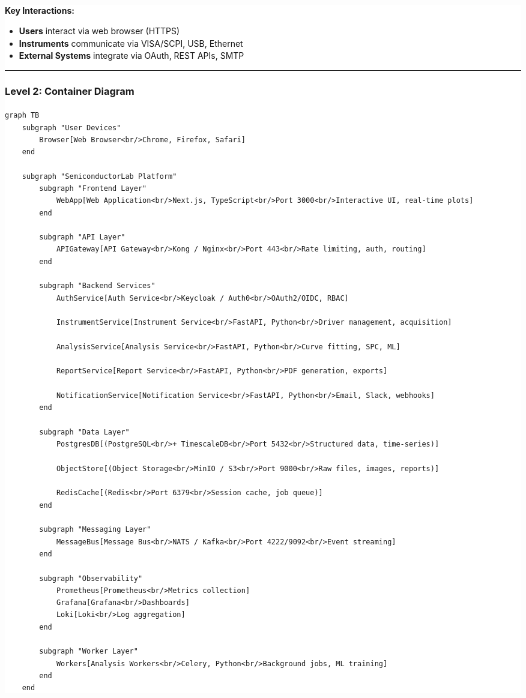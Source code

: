 **Key Interactions:**

- **Users** interact via web browser (HTTPS)
- **Instruments** communicate via VISA/SCPI, USB, Ethernet
- **External Systems** integrate via OAuth, REST APIs, SMTP

-----

### Level 2: Container Diagram

```mermaid
graph TB
    subgraph "User Devices"
        Browser[Web Browser<br/>Chrome, Firefox, Safari]
    end

    subgraph "SemiconductorLab Platform"
        subgraph "Frontend Layer"
            WebApp[Web Application<br/>Next.js, TypeScript<br/>Port 3000<br/>Interactive UI, real-time plots]
        end

        subgraph "API Layer"
            APIGateway[API Gateway<br/>Kong / Nginx<br/>Port 443<br/>Rate limiting, auth, routing]
        end

        subgraph "Backend Services"
            AuthService[Auth Service<br/>Keycloak / Auth0<br/>OAuth2/OIDC, RBAC]

            InstrumentService[Instrument Service<br/>FastAPI, Python<br/>Driver management, acquisition]

            AnalysisService[Analysis Service<br/>FastAPI, Python<br/>Curve fitting, SPC, ML]

            ReportService[Report Service<br/>FastAPI, Python<br/>PDF generation, exports]

            NotificationService[Notification Service<br/>FastAPI, Python<br/>Email, Slack, webhooks]
        end

        subgraph "Data Layer"
            PostgresDB[(PostgreSQL<br/>+ TimescaleDB<br/>Port 5432<br/>Structured data, time-series)]

            ObjectStore[(Object Storage<br/>MinIO / S3<br/>Port 9000<br/>Raw files, images, reports)]

            RedisCache[(Redis<br/>Port 6379<br/>Session cache, job queue)]
        end

        subgraph "Messaging Layer"
            MessageBus[Message Bus<br/>NATS / Kafka<br/>Port 4222/9092<br/>Event streaming]
        end

        subgraph "Observability"
            Prometheus[Prometheus<br/>Metrics collection]
            Grafana[Grafana<br/>Dashboards]
            Loki[Loki<br/>Log aggregation]
        end

        subgraph "Worker Layer"
            Workers[Analysis Workers<br/>Celery, Python<br/>Background jobs, ML training]
        end
    end

```